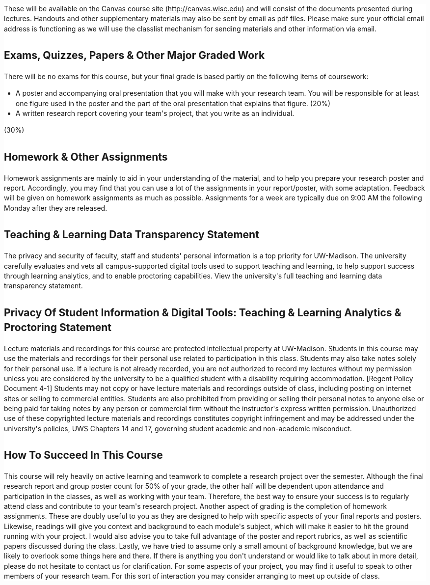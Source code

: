 These will be available on the Canvas course site (http://canvas.wisc.edu) and will consist of the documents presented during lectures. Handouts and other supplementary materials may also be sent by email as pdf files. Please make sure your official email address is functioning as we will use the classlist mechanism for sending materials and other information via email.

## Exams, Quizzes, Papers & Other Major Graded Work

There will be no exams for this course, but your final grade is based partly on the following items of coursework:
- A poster and accompanying oral presentation that you will make with your research team. You will be responsible for at least one figure used in the poster and the part of the oral presentation that explains that figure. (20%)
- A written research report covering your team's project, that you write as an individual.

(30%)

## Homework & Other Assignments

Homework assignments are mainly to aid in your understanding of the material, and to help you prepare your research poster and report. Accordingly, you may find that you can use a lot of the assignments in your report/poster, with some adaptation. Feedback will be given on homework assignments as much as possible. Assignments for a week are typically due on 9:00 AM the following Monday after they are released.

## Teaching & Learning Data Transparency Statement

The privacy and security of faculty, staff and students' personal information is a top priority for UW-Madison. The university carefully evaluates and vets all campus-supported digital tools used to support teaching and learning, to help support success through learning analytics, and to enable proctoring capabilities. View the university's full teaching and learning data transparency statement.

## Privacy Of Student Information & Digital Tools: Teaching & Learning Analytics & Proctoring Statement

Lecture materials and recordings for this course are protected intellectual property at UW-Madison. Students in this course may use the materials and recordings for their personal use related to participation in this class. Students may also take notes solely for their personal use. If a lecture is not already recorded, you are not authorized to record my lectures without my permission unless you are considered by the university to be a qualified student with a disability requiring accommodation. [Regent Policy Document 4-1] Students may not copy or have lecture materials and recordings outside of class, including posting on internet sites or selling to commercial entities. Students are also prohibited from providing or selling their personal notes to anyone else or being paid for taking notes by any person or commercial firm without the instructor's express written permission. Unauthorized use of these copyrighted lecture materials and recordings constitutes copyright infringement and may be addressed under the university's policies, UWS Chapters 14 and 17, governing student academic and non-academic misconduct.

## How To Succeed In This Course

This course will rely heavily on active learning and teamwork to complete a research project over the semester. Although the final research report and group poster count for 50% of your grade, the other half will be dependent upon attendance and participation in the classes, as well as working with your team. Therefore, the best way to ensure your success is to regularly attend class and contribute to your team's research project. Another aspect of grading is the completion of homework assignments. These are doubly useful to you as they are designed to help with specific aspects of your final reports and posters. Likewise, readings will give you context and background to each module's subject, which will make it easier to hit the ground running with your project. I would also advise you to take full advantage of the poster and report rubrics, as well as scientific papers discussed during the class. Lastly, we have tried to assume only a small amount of background knowledge, but we are likely to overlook some things here and there. If there is anything you don't understand or would like to talk about in more detail, please do not hesitate to contact us for clarification. For some aspects of your project, you may find it useful to speak to other members of your research team. For this sort of interaction you may consider arranging to meet up outside of class.